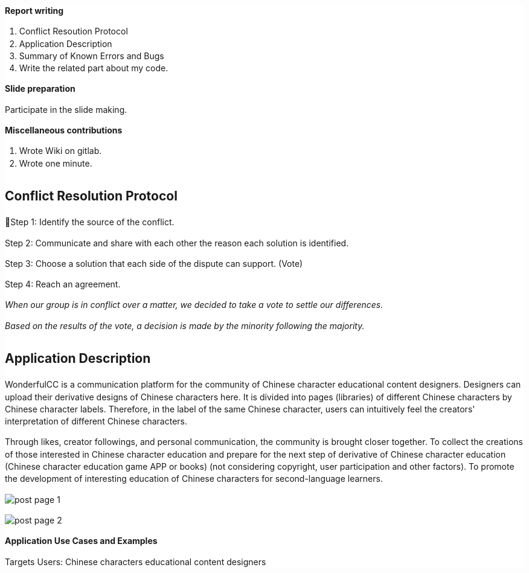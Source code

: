 




**Report writing**
1) Conflict Resoution Protocol
2) Application Description
3) Summary of Known Errors and Bugs
4) Write the related part about my code.

**Slide preparation**

Participate in the slide making.

**Miscellaneous contributions**

1) Wrote Wiki on gitlab.
2) Wrote one minute.


## Conflict Resolution Protocol

Step 1: Identify the source of the conflict. 

Step 2: Communicate and share with each other the reason each solution is identified.

Step 3: Choose a solution that each side of the dispute can support. (Vote)

Step 4: Reach an agreement.

*When our group is in conflict over a matter, we decided to take a vote to settle our differences.*

*Based on the results of the vote, a decision is made by the minority following the majority.*



## Application Description

WonderfulCC is a communication platform for the community of Chinese character educational content designers. Designers can upload their derivative designs of Chinese characters here. It is divided into pages (libraries) of different Chinese characters by Chinese character labels. Therefore, in the label of the same Chinese character, users can intuitively feel the creators' interpretation of different Chinese characters.

Through likes, creator followings, and personal communication, the community is brought closer together. To collect the creations of those interested in Chinese character education and prepare for the next step of derivative of Chinese character education (Chinese character education game APP or books) (not considering copyright, user participation and other factors). To promote the development of interesting education of Chinese characters for second-language learners.

![post page 1](/uploads/l.png)

![post page 2](/uploads/2.png)



**Application Use Cases and Examples**

Targets Users: Chinese characters educational content designers
